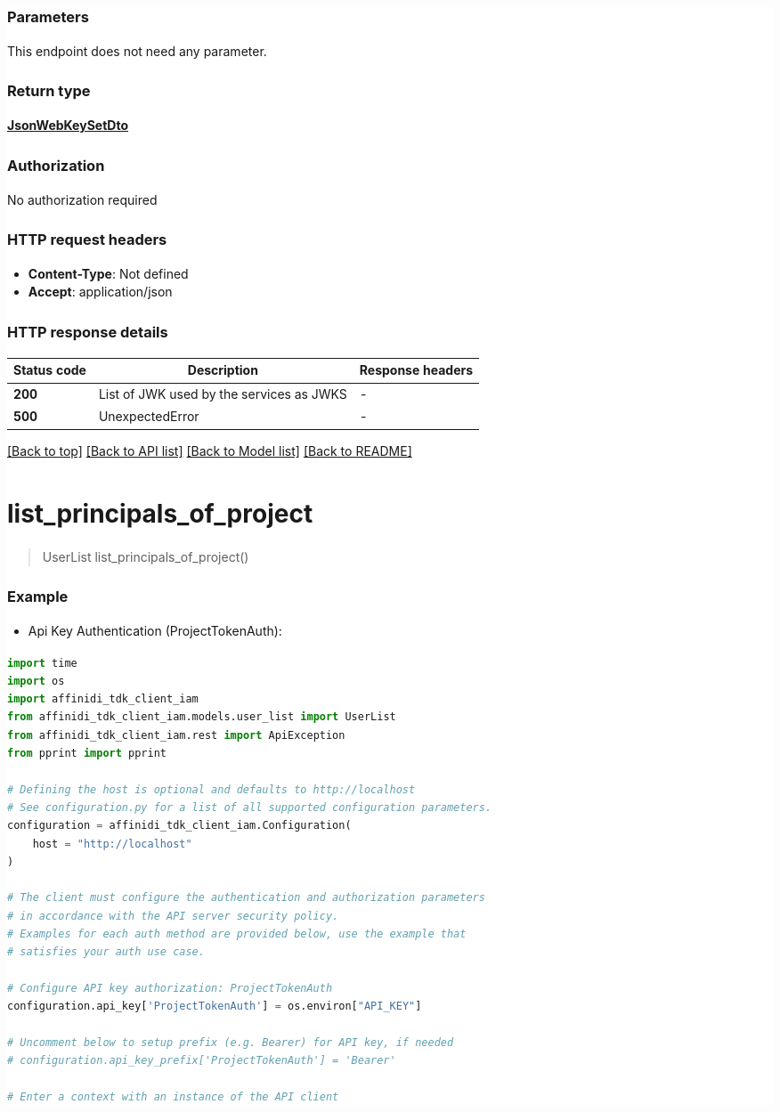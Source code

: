 ```python
```

### Parameters

This endpoint does not need any parameter.

### Return type

[**JsonWebKeySetDto**](JsonWebKeySetDto.md)

### Authorization

No authorization required

### HTTP request headers

- **Content-Type**: Not defined
- **Accept**: application/json

### HTTP response details

| Status code | Description                              | Response headers |
| ----------- | ---------------------------------------- | ---------------- |
| **200**     | List of JWK used by the services as JWKS | -                |
| **500**     | UnexpectedError                          | -                |

[[Back to top]](#) [[Back to API list]](../README.md#documentation-for-api-endpoints) [[Back to Model list]](../README.md#documentation-for-models) [[Back to README]](../README.md)

# **list_principals_of_project**

> UserList list_principals_of_project()

### Example

- Api Key Authentication (ProjectTokenAuth):

```python
import time
import os
import affinidi_tdk_client_iam
from affinidi_tdk_client_iam.models.user_list import UserList
from affinidi_tdk_client_iam.rest import ApiException
from pprint import pprint

# Defining the host is optional and defaults to http://localhost
# See configuration.py for a list of all supported configuration parameters.
configuration = affinidi_tdk_client_iam.Configuration(
    host = "http://localhost"
)

# The client must configure the authentication and authorization parameters
# in accordance with the API server security policy.
# Examples for each auth method are provided below, use the example that
# satisfies your auth use case.

# Configure API key authorization: ProjectTokenAuth
configuration.api_key['ProjectTokenAuth'] = os.environ["API_KEY"]

# Uncomment below to setup prefix (e.g. Bearer) for API key, if needed
# configuration.api_key_prefix['ProjectTokenAuth'] = 'Bearer'

# Enter a context with an instance of the API client
```